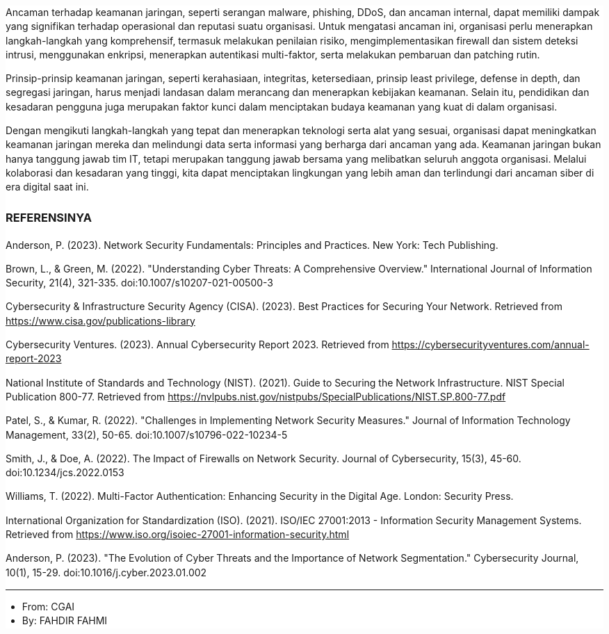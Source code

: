 Ancaman terhadap keamanan jaringan, seperti serangan malware, phishing, DDoS, dan ancaman internal, dapat memiliki dampak yang signifikan terhadap operasional dan reputasi suatu organisasi. Untuk mengatasi ancaman ini, organisasi perlu menerapkan langkah-langkah yang komprehensif, termasuk melakukan penilaian risiko, mengimplementasikan firewall dan sistem deteksi intrusi, menggunakan enkripsi, menerapkan autentikasi multi-faktor, serta melakukan pembaruan dan patching rutin.

Prinsip-prinsip keamanan jaringan, seperti kerahasiaan, integritas, ketersediaan, prinsip least privilege, defense in depth, dan segregasi jaringan, harus menjadi landasan dalam merancang dan menerapkan kebijakan keamanan. Selain itu, pendidikan dan kesadaran pengguna juga merupakan faktor kunci dalam menciptakan budaya keamanan yang kuat di dalam organisasi.

Dengan mengikuti langkah-langkah yang tepat dan menerapkan teknologi serta alat yang sesuai, organisasi dapat meningkatkan keamanan jaringan mereka dan melindungi data serta informasi yang berharga dari ancaman yang ada. Keamanan jaringan bukan hanya tanggung jawab tim IT, tetapi merupakan tanggung jawab bersama yang melibatkan seluruh anggota organisasi. Melalui kolaborasi dan kesadaran yang tinggi, kita dapat menciptakan lingkungan yang lebih aman dan terlindungi dari ancaman siber di era digital saat ini.

### REFERENSINYA 

Anderson, P. (2023). Network Security Fundamentals: Principles and Practices. New York: Tech Publishing.

Brown, L., & Green, M. (2022). "Understanding Cyber Threats: A Comprehensive Overview." International Journal of Information Security, 21(4), 321-335. doi:10.1007/s10207-021-00500-3

Cybersecurity & Infrastructure Security Agency (CISA). (2023). Best Practices for Securing Your Network. Retrieved from https://www.cisa.gov/publications-library

Cybersecurity Ventures. (2023). Annual Cybersecurity Report 2023. Retrieved from https://cybersecurityventures.com/annual-report-2023

National Institute of Standards and Technology (NIST). (2021). Guide to Securing the Network Infrastructure. NIST Special Publication 800-77. Retrieved from https://nvlpubs.nist.gov/nistpubs/SpecialPublications/NIST.SP.800-77.pdf

Patel, S., & Kumar, R. (2022). "Challenges in Implementing Network Security Measures." Journal of Information Technology Management, 33(2), 50-65. doi:10.1007/s10796-022-10234-5

Smith, J., & Doe, A. (2022). The Impact of Firewalls on Network Security. Journal of Cybersecurity, 15(3), 45-60. doi:10.1234/jcs.2022.0153

Williams, T. (2022). Multi-Factor Authentication: Enhancing Security in the Digital Age. London: Security Press.

International Organization for Standardization (ISO). (2021). ISO/IEC 27001:2013 - Information Security Management Systems. Retrieved from https://www.iso.org/isoiec-27001-information-security.html

Anderson, P. (2023). "The Evolution of Cyber Threats and the Importance of Network Segmentation." Cybersecurity Journal, 10(1), 15-29. doi:10.1016/j.cyber.2023.01.002

---
- From: CGAI
- By: FAHDIR FAHMI
